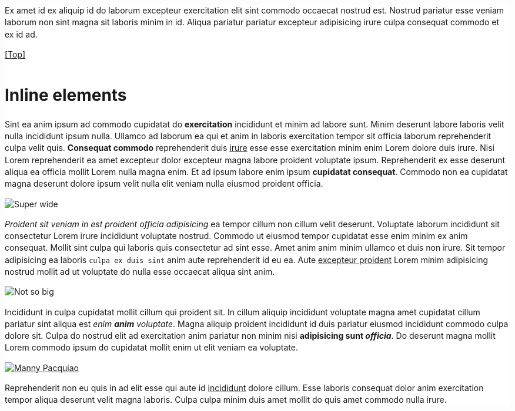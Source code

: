 ```go
```

Ex amet id ex aliquip id do laborum excepteur exercitation elit sint commodo occaecat nostrud est. Nostrud pariatur esse
veniam laborum non sint magna sit laboris minim in id. Aliqua pariatur pariatur excepteur adipisicing irure culpa
consequat commodo et ex id ad.

[[Top]](#top)

# <a name="Inline"></a>Inline elements

Sint ea anim ipsum ad commodo cupidatat do **exercitation** incididunt et minim ad labore sunt. Minim deserunt labore
laboris velit nulla incididunt ipsum nulla. Ullamco ad laborum ea qui et anim in laboris exercitation tempor sit officia
laborum reprehenderit culpa velit quis. **Consequat commodo** reprehenderit duis [irure](#!) esse esse exercitation
minim enim Lorem dolore duis irure. Nisi Lorem reprehenderit ea amet excepteur dolor excepteur magna labore proident
voluptate ipsum. Reprehenderit ex esse deserunt aliqua ea officia mollit Lorem nulla magna enim. Et ad ipsum labore enim
ipsum **cupidatat consequat**. Commodo non ea cupidatat magna deserunt dolore ipsum velit nulla elit veniam nulla
eiusmod proident officia.

![Super wide](http://placekitten.com/1280/800)

*Proident sit veniam in est proident officia adipisicing* ea tempor cillum non cillum velit deserunt. Voluptate laborum
incididunt sit consectetur Lorem irure incididunt voluptate nostrud. Commodo ut eiusmod tempor cupidatat esse enim minim
ex anim consequat. Mollit sint culpa qui laboris quis consectetur ad sint esse. Amet anim anim minim ullamco et duis non
irure. Sit tempor adipisicing ea laboris `culpa ex duis sint` anim aute reprehenderit id eu ea. Aute [excepteur
proident](#!) Lorem minim adipisicing nostrud mollit ad ut voluptate do nulla esse occaecat aliqua sint anim.

![Not so big](http://placekitten.com/480/400)

Incididunt in culpa cupidatat mollit cillum qui proident sit. In cillum aliquip incididunt voluptate magna amet
cupidatat cillum pariatur sint aliqua est _enim **anim** voluptate_. Magna aliquip proident incididunt id duis pariatur
eiusmod incididunt commodo culpa dolore sit. Culpa do nostrud elit ad exercitation anim pariatur non minim nisi
**adipisicing sunt _officia_**. Do deserunt magna mollit Lorem commodo ipsum do cupidatat mollit enim ut elit veniam ea
voluptate.

[![Manny Pacquiao](https://img.youtube.com/vi/s6bCmZmy9aQ/0.jpg)](https://youtu.be/s6bCmZmy9aQ)

Reprehenderit non eu quis in ad elit esse qui aute id [incididunt](#!) dolore cillum. Esse laboris consequat dolor anim
exercitation tempor aliqua deserunt velit magna laboris. Culpa culpa minim duis amet mollit do quis amet commodo nulla
irure.
  